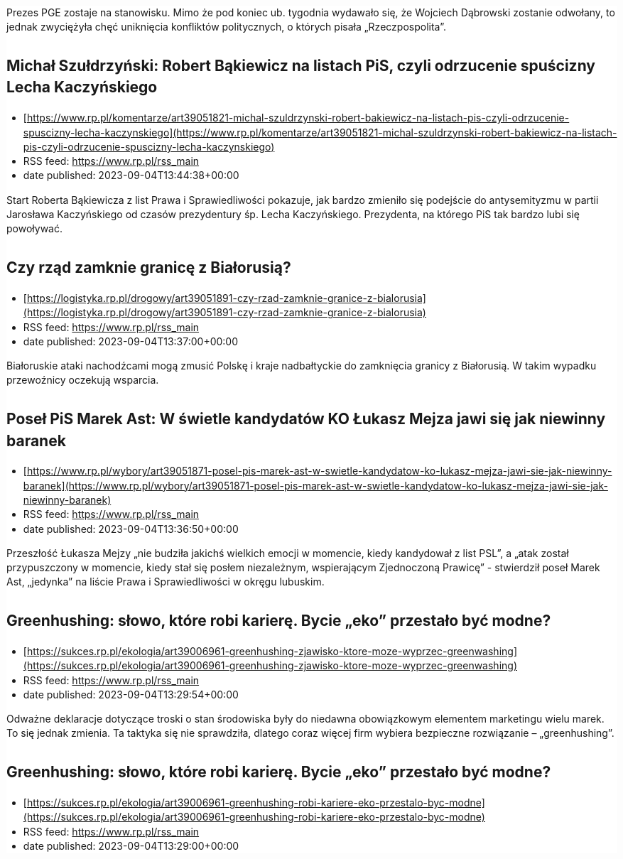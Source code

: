 Prezes PGE zostaje na stanowisku. Mimo że pod koniec ub. tygodnia wydawało się, że Wojciech Dąbrowski zostanie odwołany, to jednak zwyciężyła chęć uniknięcia konfliktów politycznych, o których pisała „Rzeczpospolita”.

## Michał Szułdrzyński: Robert Bąkiewicz na listach PiS, czyli odrzucenie spuścizny Lecha Kaczyńskiego
 - [https://www.rp.pl/komentarze/art39051821-michal-szuldrzynski-robert-bakiewicz-na-listach-pis-czyli-odrzucenie-spuscizny-lecha-kaczynskiego](https://www.rp.pl/komentarze/art39051821-michal-szuldrzynski-robert-bakiewicz-na-listach-pis-czyli-odrzucenie-spuscizny-lecha-kaczynskiego)
 - RSS feed: https://www.rp.pl/rss_main
 - date published: 2023-09-04T13:44:38+00:00

Start Roberta Bąkiewicza z list Prawa i Sprawiedliwości pokazuje, jak bardzo zmieniło się podejście do antysemityzmu w partii Jarosława Kaczyńskiego od czasów prezydentury śp. Lecha Kaczyńskiego. Prezydenta, na którego PiS tak bardzo lubi się powoływać.

## Czy rząd zamknie granicę z Białorusią?
 - [https://logistyka.rp.pl/drogowy/art39051891-czy-rzad-zamknie-granice-z-bialorusia](https://logistyka.rp.pl/drogowy/art39051891-czy-rzad-zamknie-granice-z-bialorusia)
 - RSS feed: https://www.rp.pl/rss_main
 - date published: 2023-09-04T13:37:00+00:00

Białoruskie ataki nachodźcami mogą zmusić Polskę i kraje nadbałtyckie do zamknięcia granicy z Białorusią. W takim wypadku przewoźnicy oczekują wsparcia.

## Poseł PiS Marek Ast: W świetle kandydatów KO Łukasz Mejza jawi się jak niewinny baranek
 - [https://www.rp.pl/wybory/art39051871-posel-pis-marek-ast-w-swietle-kandydatow-ko-lukasz-mejza-jawi-sie-jak-niewinny-baranek](https://www.rp.pl/wybory/art39051871-posel-pis-marek-ast-w-swietle-kandydatow-ko-lukasz-mejza-jawi-sie-jak-niewinny-baranek)
 - RSS feed: https://www.rp.pl/rss_main
 - date published: 2023-09-04T13:36:50+00:00

Przeszłość Łukasza Mejzy „nie budziła jakichś wielkich emocji w momencie, kiedy kandydował z list PSL”, a „atak został przypuszczony w momencie, kiedy stał się posłem niezależnym, wspierającym Zjednoczoną Prawicę” - stwierdził poseł Marek Ast, „jedynka” na liście Prawa i Sprawiedliwości w okręgu lubuskim.

## Greenhushing: słowo, które robi karierę. Bycie „eko” przestało być modne?
 - [https://sukces.rp.pl/ekologia/art39006961-greenhushing-zjawisko-ktore-moze-wyprzec-greenwashing](https://sukces.rp.pl/ekologia/art39006961-greenhushing-zjawisko-ktore-moze-wyprzec-greenwashing)
 - RSS feed: https://www.rp.pl/rss_main
 - date published: 2023-09-04T13:29:54+00:00

Odważne deklaracje dotyczące troski o stan środowiska były do niedawna obowiązkowym elementem marketingu wielu marek. To się jednak zmienia. Ta taktyka się nie sprawdziła, dlatego coraz więcej firm wybiera bezpieczne rozwiązanie – „greenhushing”.

## Greenhushing: słowo, które robi karierę. Bycie „eko” przestało być modne?
 - [https://sukces.rp.pl/ekologia/art39006961-greenhushing-robi-kariere-eko-przestalo-byc-modne](https://sukces.rp.pl/ekologia/art39006961-greenhushing-robi-kariere-eko-przestalo-byc-modne)
 - RSS feed: https://www.rp.pl/rss_main
 - date published: 2023-09-04T13:29:00+00:00
